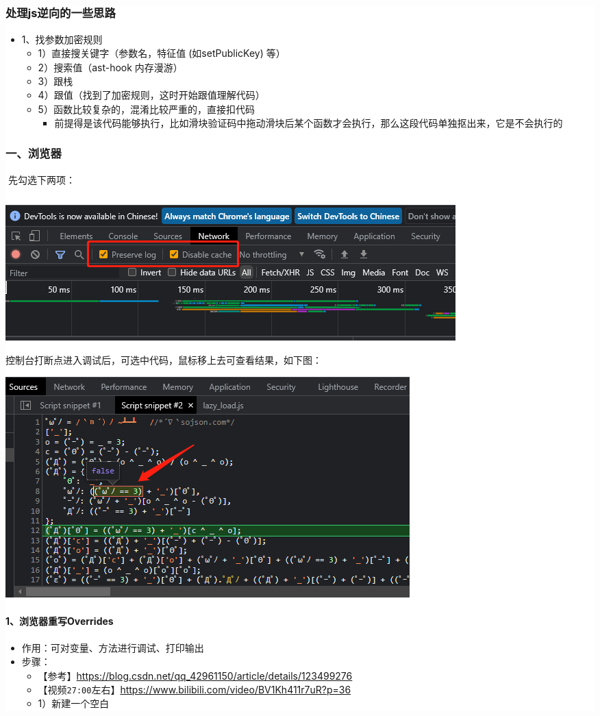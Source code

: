 ### 处理js逆向的一些思路

- 1、找参数加密规则
  - 1）直接搜关键字（参数名，特征值 (如setPublicKey) 等）
  - 2）搜索值（ast-hook 内存漫游）
  - 3）跟栈
  - 4）跟值（找到了加密规则，这时开始跟值理解代码）
  - 5）函数比较复杂的，混淆比较严重的，直接扣代码
    - 前提得是该代码能够执行，比如滑块验证码中拖动滑块后某个函数才会执行，那么这段代码单独抠出来，它是不会执行的


### 一、浏览器

​	先勾选下两项：

![image-20220328163312450](./md_picture/breakpoint7.png)

​	控制台打断点进入调试后，可选中代码，鼠标移上去可查看结果，如下图：

![image-20220329110717328](./md_picture/js逆向4.png)

#### 1、浏览器重写Overrides

- 作用：可对变量、方法进行调试、打印输出
- 步骤：
  - 【参考】https://blog.csdn.net/qq_42961150/article/details/123499276
  - 【视频`27:00`左右】https://www.bilibili.com/video/BV1Kh411r7uR?p=36
  - 1）新建一个空白